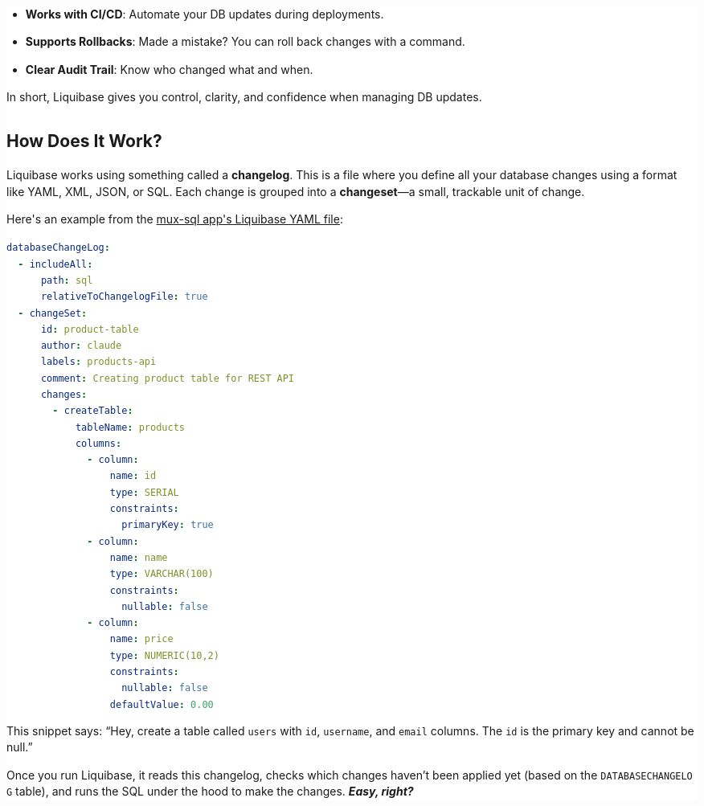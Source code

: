 * **Works with CI/CD**: Automate your DB updates during deployments.
    
* **Supports Rollbacks**: Made a mistake? You can roll back changes with a command.
    
* **Clear Audit Trail**: Know who changed what and when.
    

In short, Liquibase gives you control, clarity, and confidence when managing DB updates.

## How Does It Work?

Liquibase works using something called a **changelog**. This is a file where you define all your database changes using a format like YAML, XML, JSON, or SQL. Each change is grouped into a **changeset**—a small, trackable unit of change.

Here's an example from the [mux-sql app's Liquibase YAML file](https://github.com/Sonichigo/mux-sql/blob/main/liquibase.yml):

```yaml
databaseChangeLog:
  - includeAll:
      path: sql
      relativeToChangelogFile: true
  - changeSet:
      id: product-table
      author: claude
      labels: products-api 
      comment: Creating product table for REST API
      changes:
        - createTable:
            tableName: products
            columns:
              - column:
                  name: id
                  type: SERIAL
                  constraints:
                    primaryKey: true
              - column:
                  name: name
                  type: VARCHAR(100)
                  constraints:
                    nullable: false
              - column:
                  name: price
                  type: NUMERIC(10,2)
                  constraints:
                    nullable: false
                  defaultValue: 0.00
```

This snippet says: “Hey, create a table called `users` with `id`, `username`, and `email` columns. The `id` is the primary key and cannot be null.”

Once you run Liquibase, it reads this changelog, checks which changes haven’t been applied yet (based on the `DATABASECHANGELOG` table), and runs the SQL under the hood to make the changes. ***Easy, right?***
